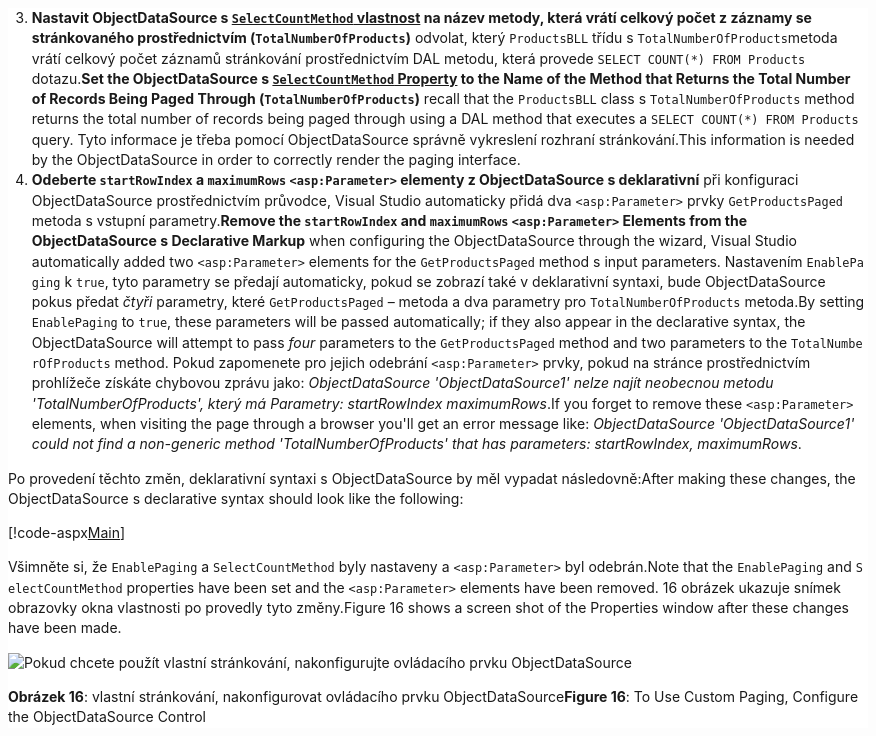 3. <span data-ttu-id="fd05e-289">**Nastavit ObjectDataSource s [ `SelectCountMethod` vlastnost](https://msdn.microsoft.com/en-us/library/system.web.ui.webcontrols.objectdatasource.selectcountmethod(VS.80).aspx) na název metody, která vrátí celkový počet z záznamy se stránkovaného prostřednictvím (`TotalNumberOfProducts`)** odvolat, který `ProductsBLL` třídu s `TotalNumberOfProducts`metoda vrátí celkový počet záznamů stránkování prostřednictvím DAL metodu, která provede `SELECT COUNT(*) FROM Products` dotazu.</span><span class="sxs-lookup"><span data-stu-id="fd05e-289">**Set the ObjectDataSource s [`SelectCountMethod` Property](https://msdn.microsoft.com/en-us/library/system.web.ui.webcontrols.objectdatasource.selectcountmethod(VS.80).aspx) to the Name of the Method that Returns the Total Number of Records Being Paged Through (`TotalNumberOfProducts`)** recall that the `ProductsBLL` class s `TotalNumberOfProducts` method returns the total number of records being paged through using a DAL method that executes a `SELECT COUNT(*) FROM Products` query.</span></span> <span data-ttu-id="fd05e-290">Tyto informace je třeba pomocí ObjectDataSource správně vykreslení rozhraní stránkování.</span><span class="sxs-lookup"><span data-stu-id="fd05e-290">This information is needed by the ObjectDataSource in order to correctly render the paging interface.</span></span>
4. <span data-ttu-id="fd05e-291">**Odeberte `startRowIndex` a `maximumRows` `<asp:Parameter>` elementy z ObjectDataSource s deklarativní** při konfiguraci ObjectDataSource prostřednictvím průvodce, Visual Studio automaticky přidá dva `<asp:Parameter>` prvky `GetProductsPaged` metoda s vstupní parametry.</span><span class="sxs-lookup"><span data-stu-id="fd05e-291">**Remove the `startRowIndex` and `maximumRows` `<asp:Parameter>` Elements from the ObjectDataSource s Declarative Markup** when configuring the ObjectDataSource through the wizard, Visual Studio automatically added two `<asp:Parameter>` elements for the `GetProductsPaged` method s input parameters.</span></span> <span data-ttu-id="fd05e-292">Nastavením `EnablePaging` k `true`, tyto parametry se předají automaticky, pokud se zobrazí také v deklarativní syntaxi, bude ObjectDataSource pokus předat *čtyři* parametry, které `GetProductsPaged` – metoda a dva parametry pro `TotalNumberOfProducts` metoda.</span><span class="sxs-lookup"><span data-stu-id="fd05e-292">By setting `EnablePaging` to `true`, these parameters will be passed automatically; if they also appear in the declarative syntax, the ObjectDataSource will attempt to pass *four* parameters to the `GetProductsPaged` method and two parameters to the `TotalNumberOfProducts` method.</span></span> <span data-ttu-id="fd05e-293">Pokud zapomenete pro jejich odebrání `<asp:Parameter>` prvky, pokud na stránce prostřednictvím prohlížeče získáte chybovou zprávu jako: *ObjectDataSource 'ObjectDataSource1' nelze najít neobecnou metodu 'TotalNumberOfProducts', který má Parametry: startRowIndex maximumRows*.</span><span class="sxs-lookup"><span data-stu-id="fd05e-293">If you forget to remove these `<asp:Parameter>` elements, when visiting the page through a browser you'll get an error message like: *ObjectDataSource 'ObjectDataSource1' could not find a non-generic method 'TotalNumberOfProducts' that has parameters: startRowIndex, maximumRows*.</span></span>

<span data-ttu-id="fd05e-294">Po provedení těchto změn, deklarativní syntaxi s ObjectDataSource by měl vypadat následovně:</span><span class="sxs-lookup"><span data-stu-id="fd05e-294">After making these changes, the ObjectDataSource s declarative syntax should look like the following:</span></span>


[!code-aspx[Main](efficiently-paging-through-large-amounts-of-data-vb/samples/sample10.aspx)]

<span data-ttu-id="fd05e-295">Všimněte si, že `EnablePaging` a `SelectCountMethod` byly nastaveny a `<asp:Parameter>` byl odebrán.</span><span class="sxs-lookup"><span data-stu-id="fd05e-295">Note that the `EnablePaging` and `SelectCountMethod` properties have been set and the `<asp:Parameter>` elements have been removed.</span></span> <span data-ttu-id="fd05e-296">16 obrázek ukazuje snímek obrazovky okna vlastnosti po provedly tyto změny.</span><span class="sxs-lookup"><span data-stu-id="fd05e-296">Figure 16 shows a screen shot of the Properties window after these changes have been made.</span></span>


![Pokud chcete použít vlastní stránkování, nakonfigurujte ovládacího prvku ObjectDataSource](efficiently-paging-through-large-amounts-of-data-vb/_static/image18.png)

<span data-ttu-id="fd05e-298">**Obrázek 16**: vlastní stránkování, nakonfigurovat ovládacího prvku ObjectDataSource</span><span class="sxs-lookup"><span data-stu-id="fd05e-298">**Figure 16**: To Use Custom Paging, Configure the ObjectDataSource Control</span></span>
